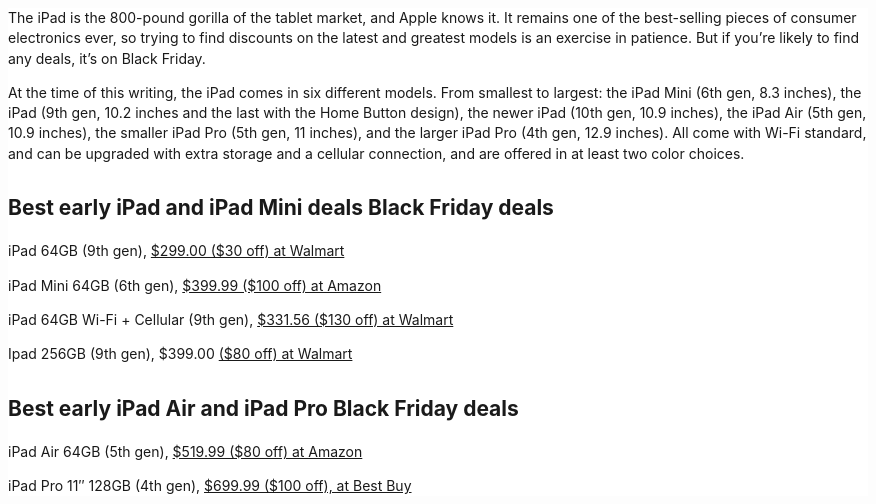 <div id="link_wrapped_content">
<section class="wp-block-bigbite-multi-title"><div class="container"></div></section><p>The iPad is the 800-pound gorilla of the tablet market, and Apple knows it. It remains one of the best-selling pieces of consumer electronics ever, so trying to find discounts on the latest and greatest models is an exercise in patience. But if you&rsquo;re likely to find any deals, it&rsquo;s on Black Friday.&nbsp;</p>



<p>At the time of this writing, the iPad comes in six different models. From smallest to largest: the iPad Mini (6th gen, 8.3 inches), the iPad (9th gen, 10.2 inches and the last with the Home Button design), the newer iPad (10th gen, 10.9 inches), the iPad Air (5th gen, 10.9 inches), the smaller iPad Pro (5th gen, 11 inches), and the larger iPad Pro (4th gen, 12.9 inches). All come with Wi-Fi standard, and can be upgraded with extra storage and a cellular connection, and are offered in at least two color choices.&nbsp;</p>



<h2 id="best-early-ipad-and-ipad-mini-deals-black-friday-deals">Best early iPad and iPad Mini deals&nbsp;Black Friday deals</h2>



<p>iPad 64GB (9th gen), <a href="https://go.redirectingat.com/?id=111346X1569483&amp;url=https://www.walmart.com/ip/seort/483978365&amp;xcust=2-1-1377120-1-0-0&amp;sref=https://www.pcworld.com/feed" rel="nofollow" target="_blank">$299.00 ($30 off) at Walmart</a></p>



<p>iPad Mini 64GB (6th gen), <a href="https://go.redirectingat.com/?id=111346X1569483&amp;url=https://www.amazon.com/gp/product/B09G91LXFP/&amp;xcust=2-1-1377120-1-0-0&amp;sref=https://www.pcworld.com/feed" rel="nofollow" target="_blank">$399.99 ($100 off) at Amazon</a></p>



<p>iPad 64GB Wi-Fi + Cellular (9th gen), <a href="https://go.redirectingat.com/?id=111346X1569483&amp;url=https://www.walmart.com/ip/2021-Apple-10-2-inch-iPad-Wi-Fi-Cellular-64GB-Space-Gray-9th-Generation/414515010&amp;xcust=2-1-1377120-1-0-0&amp;sref=https://www.pcworld.com/feed" rel="nofollow" target="_blank">$331.56 ($130 off) at Walmart</a></p>



<p>Ipad 256GB (9th gen), $399.00 <a href="https://go.redirectingat.com/?id=111346X1569483&amp;url=https://www.walmart.com/ip/2021-Apple-10-2-inch-iPad-Wi-Fi-256GB-Silver-9th-Generation/565237330&amp;xcust=2-1-1377120-1-0-0&amp;sref=https://www.pcworld.com/feed" rel="nofollow" target="_blank">($80 off) at Walmart</a></p>



<h2 id="best-early-ipad-air-and-ipad-pro-black-friday-deals">Best early iPad Air and iPad Pro Black Friday deals&nbsp;</h2>



<p>iPad Air 64GB (5th gen), <a href="https://go.redirectingat.com/?id=111346X1569483&amp;url=https://www.amazon.com/dp/B09V3HN1KC/&amp;xcust=2-1-1377120-1-0-0&amp;sref=https://www.pcworld.com/feed" rel="nofollow" target="_blank">$519.99 ($80 off) at Amazon</a></p>



<p>iPad Pro 11&Prime; 128GB (4th gen), <a href="https://bestbuy.7tiv.net/c/321564/614286/10014?u=https://www.bestbuy.com/site/apple-11-inch-ipad-pro-with-wi-fi-128gb-space-gray/4265400.p?skuId=4265400&amp;subid1=2-1-1377120-1-0-0" rel="nofollow" target="_blank">$699.99 ($100 off), at Best Buy</a></p>
